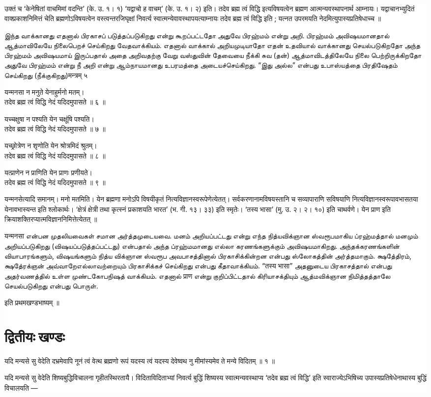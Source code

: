 उक्तं च ‘केनेषितां वाचमिमां वदन्ति’ (के. उ. १। १) ‘यद्वाचो ह वाचम्’
(के. उ. १। २) इति। तदेव ब्रह्म त्वं विद्धि इत्यविषयत्वेन ब्रह्मण
आत्मन्यवस्थापनार्थ आम्नायः। यद्वाचानभ्युदितं वाक्प्रकाशनिमित्तं चेति
ब्रह्मणोऽविषयत्वेन वस्त्वन्तरजिघृक्षां निवर्त्य
स्वात्मन्येवावस्थापयत्याम्नायः तदेव ब्रह्म त्वं विद्धि इति ; यत्नत
उपरमयति नेदमित्युपास्यप्रतिषेधाच्च ॥

இந்த வாக்கானது எதனால் பிரகாசப் படுத்தப்படுகிறது என்று கூறப்பட்டதோ அதுவே
பிரஹ்மம் என்று அறி. பிரஹ்மம் அவிஷயமானதால் ஆத்மாவிலேயே நிலைபெறச்
செய்கிறது வேதவாக்கியம். எதனால் வாக்கால் அறியமுடியாதோ எதன் உதவியால்
வாக்கானது செயல்படுகிறதோ அந்த பிரஹ்மம் அவிஷயமாய் இருப்பதால் அதை அறிவதற்கு
வேறு வஸ்துவின் தேவையை நீக்கி சுவ (தன்) ஆத்மாவிடத்திலேயே நிலை
பெற்றிருக்கிறதோ அதுவே பிரஹ்மம் என்று நீ அறி என்று ஆம்நாயமானது உபரமத்தை
அடையச்செய்கிறது. “இது அல்ல” என்பது உபாஸ்யத்தை பிரதிஷேதம் செய்கிறது
(நீக்குகிறது)मन्त्रम् ५

यन्मनसा न मनुते येनाहुर्मनो मतम्।  
तदेव ब्रह्म त्वं विद्धि नेदं यदिदमुपासते ॥ ६ ॥

यच्चक्षुषा न पश्यति येन चक्षूंषि पश्यति।  
तदेव ब्रह्म त्वं विद्धि नेदं यदिदमुपासते ॥ ७ ॥

यच्छ्रोत्रेण न शृणोति येन श्रोत्रमिदं श्रुतम्।  
तदेव ब्रह्म त्वं विद्धि नेदं यदिदमुपासते ॥ ८ ॥

यत्प्राणेन न प्राणिति येन प्राणः प्रणीयते।  
तदेव ब्रह्म त्वं विद्धि नेदं यदिदमुपासते ॥ ९ ॥

यन्मनसेत्यादि समानम्। मनो मतमिति। येन ब्रह्मणा मनोऽपि विषयीकृतं
नित्यविज्ञानस्वरूपेणेत्येतत्। सर्वकरणानामविषयस्तानि च सव्यापाराणि
सविषयाणि नित्यविज्ञानस्वरूपावभासतया येनावभास्यन्त इति श्लोकार्थः।
‘क्षेत्रं क्षेत्री तथा कृत्स्नं प्रकाशयति भारत’ (भ. गी. १३। ३३) इति
स्मृतेः। ‘तस्य भासा’ (मु. उ. २। २। १०) इति चाथर्वणे। येन प्राण इति
क्रियाशक्तिरप्यात्मविज्ञाननिमित्तेत्येतत् ॥

यन्मनसा என்பன முதலியவைகள் சமான அர்த்தமுடையவை. மனம் அறியப்பட்டது என்று
எந்த நித்யவிக்ஞான ஸ்வரூபமாகிய ப்ரஹ்மத்தால் மனமும் அறியப்படுகிறது
(விஷயப்படுத்தப்பட்டது) என்பதால் அந்த ப்ரஹ்மமானது எல்லா கரணங்களுக்கும்
அவிஷயமாகிறது. அந்தக்கரணங்களின் வியாபாரங்களும், விஷயங்களும் நித்ய விக்ஞான
ஸ்வரூப அவபாசத்தினால் பிரகாசிக்கின்றன என்பது ஸ்லோகத்தின் அர்த்தமாகும்.
க்ஷதே்திரம், க்ஷதே்ரக்ஞன் அவ்வாறேஎல்லாவற்றையும் பிரகாசிக்கச் செய்கிறது
என்பது கீதாவாக்கியம். “तस्य भासा” அதனுடைய பிரகாசத்தால் என்பது
அதர்வணத்தில் உள்ள முண்டகோபநிஷத் வாக்கியம். எதனால் प्राण என்று
குறிப்பிட்டதால் கிரியாசக்தியும் ஆத்மவிக்ஞான நிமித்தத்தாலே செயல்படுகிறது
என்பது பொருள்.

इति प्रथमखण्डभाष्यम् ॥


# द्वितीयः खण्डः

यदि मन्यसे सु वेदेति दभ्रमेवापि नूनं त्वं वेत्थ ब्रह्मणो रूपं यदस्य त्वं
यदस्य देवेष्वथ नु मीमांस्यमेव ते मन्ये विदितम् ॥ १ ॥

यदि मन्यसे सु वेदेति शिष्यबुद्धिविचालना गृहीतस्थिरतायै।
विदिताविदिताभ्यां निवर्त्य बुद्धिं शिष्यस्य स्वात्मन्यवस्थाप्य ‘तदेव
ब्रह्म त्वं विद्धि’ इति स्वाराज्येऽभिषिच्य उपास्यप्रतिषेधेनाथास्य
बुद्धिं विचालयति —
